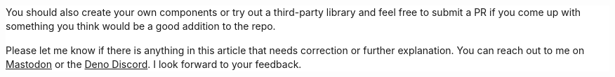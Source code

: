 You should also create your own components or try out a third-party library and feel free to submit a PR if you come up with something you think would be a good addition to the repo.

Please let me know if there is anything in this article that needs correction or further explanation. You can reach out to me on [Mastodon](https://hachyderm.io/@cdoremus) or the [Deno Discord](https://discord.gg/deno). I look forward to your feedback.